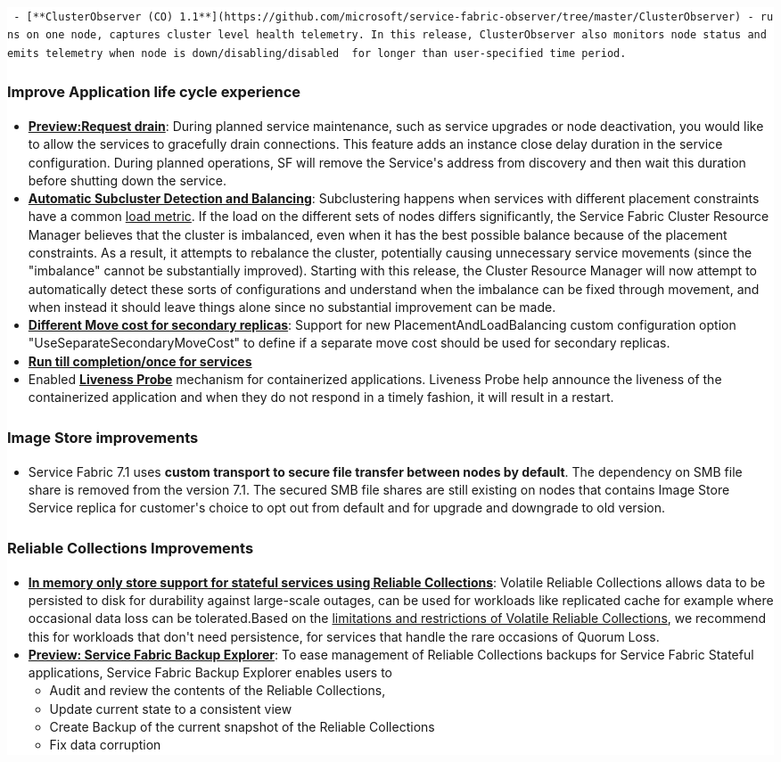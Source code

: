      - [**ClusterObserver (CO) 1.1**](https://github.com/microsoft/service-fabric-observer/tree/master/ClusterObserver) - runs on one node, captures cluster level health telemetry. In this release, ClusterObserver also monitors node status and emits telemetry when node is down/disabling/disabled  for longer than user-specified time period.

### Improve Application life cycle experience

- **[Preview:Request drain](https://docs.microsoft.com/en-us/azure/service-fabric/service-fabric-application-upgrade-advanced#avoid-connection-drops-during-planned-downtime-of-stateless-services)**: During planned service maintenance, such as service upgrades or node deactivation, you would like to allow the  services to gracefully drain connections. This feature adds an instance close delay duration in the service configuration. During planned operations, SF will remove the Service's address from discovery and then wait this duration before shutting down the service.
- **[Automatic Subcluster Detection and Balancing](https://docs.microsoft.com/en-us/azure/service-fabric/cluster-resource-manager-subclustering )**: Subclustering happens when services with different placement constraints have a common [load metric](https://docs.microsoft.com/en-us/azure/service-fabric/service-fabric-cluster-resource-manager-metrics). If the load on the different sets of nodes differs significantly, the Service Fabric Cluster Resource Manager believes that the cluster is imbalanced, even when it has the best possible balance because of the placement constraints. As a result, it attempts to rebalance the cluster, potentially causing unnecessary service movements (since the "imbalance" cannot be substantially improved). Starting with this release, the Cluster Resource Manager will now attempt to automatically detect these sorts of configurations and understand when the imbalance can be fixed through movement, and when instead it should leave things alone since no substantial improvement can be made.  
- **[Different Move cost for secondary replicas](https://docs.microsoft.com/en-us/azure/service-fabric/service-fabric-cluster-fabric-settings#placementandloadbalancing)**: Support for new PlacementAndLoadBalancing custom configuration option "UseSeparateSecondaryMoveCost" to define if a separate move cost should be used for secondary replicas.
- **[Run till completion/once for services](https://docs.microsoft.com/en-us/azure/service-fabric/run-to-completion)**
- Enabled **[Liveness Probe](https://docs.microsoft.com/en-us/azure/service-fabric/probes-codepackage )** mechanism for containerized    applications. Liveness Probe help announce the liveness of the containerized application and when they do not respond in a timely fashion, it will result in a restart.

### Image Store improvements
 - Service Fabric 7.1 uses **custom transport to secure file transfer between nodes by default**. The dependency on SMB file share is removed from the version 7.1. The secured SMB file shares are still existing on nodes that contains Image Store Service replica for customer's choice to opt out from default and for upgrade and downgrade to old version.
       
 ### Reliable Collections Improvements

- **[In memory only store support for stateful services using Reliable Collections](https://docs.microsoft.com/en-us/azure/service-fabric/service-fabric-work-with-reliable-collections#volatile-reliable-collections)**: Volatile Reliable Collections allows data to be persisted to disk for durability against large-scale outages, can be used for workloads like replicated cache for example where occasional data loss can be tolerated.Based on the [limitations and restrictions of Volatile Reliable Collections](https://docs.microsoft.com/en-us/azure/service-fabric/service-fabric-reliable-services-reliable-collections-guidelines#volatile-reliable-collections), we recommend this for workloads that don't need persistence, for services that handle the rare occasions of Quorum Loss.
- **[Preview: Service Fabric Backup Explorer](https://github.com/microsoft/service-fabric-backup-explorer)**: To ease management of Reliable Collections backups for Service Fabric Stateful applications, Service Fabric Backup Explorer enables users to
    - Audit and review the contents of the Reliable Collections,
    - Update current state to a consistent view
    - Create Backup of the current snapshot of the Reliable Collections
    - Fix data corruption
    